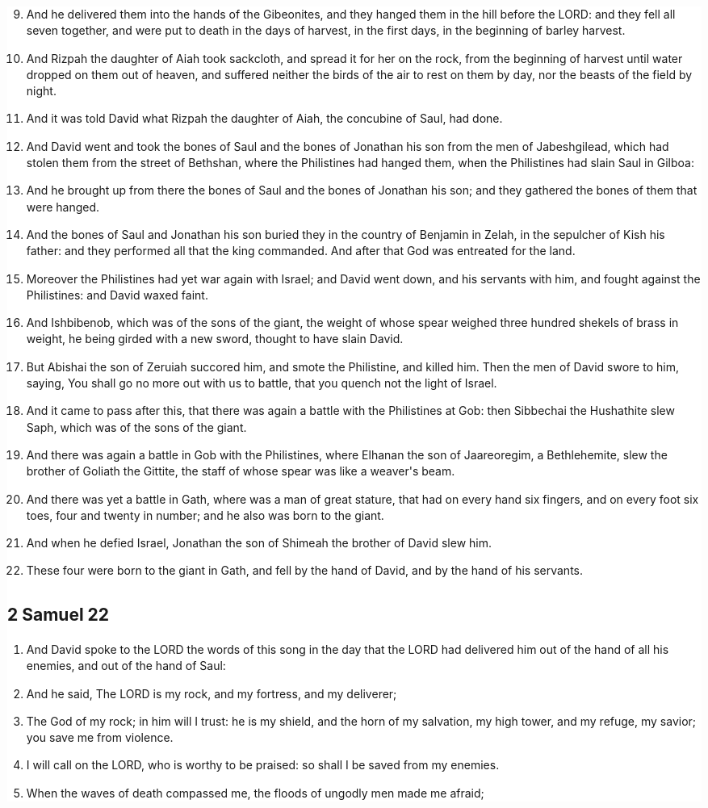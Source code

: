 9. And he delivered them into the hands of the Gibeonites, and they hanged them in the hill before the LORD: and they fell all seven together, and were put to death in the days of harvest, in the first days, in the beginning of barley harvest.

10. And Rizpah the daughter of Aiah took sackcloth, and spread it for her on the rock, from the beginning of harvest until water dropped on them out of heaven, and suffered neither the birds of the air to rest on them by day, nor the beasts of the field by night.

11. And it was told David what Rizpah the daughter of Aiah, the concubine of Saul, had done.

12. And David went and took the bones of Saul and the bones of Jonathan his son from the men of Jabeshgilead, which had stolen them from the street of Bethshan, where the Philistines had hanged them, when the Philistines had slain Saul in Gilboa:

13. And he brought up from there the bones of Saul and the bones of Jonathan his son; and they gathered the bones of them that were hanged.

14. And the bones of Saul and Jonathan his son buried they in the country of Benjamin in Zelah, in the sepulcher of Kish his father: and they performed all that the king commanded. And after that God was entreated for the land.

15. Moreover the Philistines had yet war again with Israel; and David went down, and his servants with him, and fought against the Philistines: and David waxed faint.

16. And Ishbibenob, which was of the sons of the giant, the weight of whose spear weighed three hundred shekels of brass in weight, he being girded with a new sword, thought to have slain David.

17. But Abishai the son of Zeruiah succored him, and smote the Philistine, and killed him. Then the men of David swore to him, saying, You shall go no more out with us to battle, that you quench not the light of Israel.

18. And it came to pass after this, that there was again a battle with the Philistines at Gob: then Sibbechai the Hushathite slew Saph, which was of the sons of the giant.

19. And there was again a battle in Gob with the Philistines, where Elhanan the son of Jaareoregim, a Bethlehemite, slew the brother of Goliath the Gittite, the staff of whose spear was like a weaver's beam.

20. And there was yet a battle in Gath, where was a man of great stature, that had on every hand six fingers, and on every foot six toes, four and twenty in number; and he also was born to the giant.

21. And when he defied Israel, Jonathan the son of Shimeah the brother of David slew him.

22. These four were born to the giant in Gath, and fell by the hand of David, and by the hand of his servants.

## 2 Samuel 22

1. And David spoke to the LORD the words of this song in the day that the LORD had delivered him out of the hand of all his enemies, and out of the hand of Saul:

2. And he said, The LORD is my rock, and my fortress, and my deliverer;

3. The God of my rock; in him will I trust: he is my shield, and the horn of my salvation, my high tower, and my refuge, my savior; you save me from violence.

4. I will call on the LORD, who is worthy to be praised: so shall I be saved from my enemies.

5. When the waves of death compassed me, the floods of ungodly men made me afraid;
